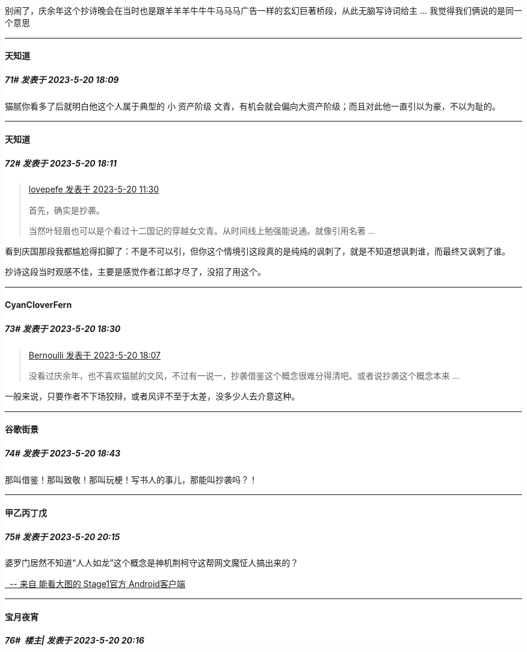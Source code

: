 别闹了，庆余年这个抄诗晚会在当时也是跟羊羊羊牛牛牛马马马广告一样的玄幻巨著桥段，从此无脑写诗词给主 ...</blockquote>
我觉得我们俩说的是同一个意思

*****

####  天知道  
##### 71#       发表于 2023-5-20 18:09

猫腻你看多了后就明白他这个人属于典型的 小 资产阶级 文青，有机会就会偏向大资产阶级；而且对此他一直引以为豪，不以为耻的。

*****

####  天知道  
##### 72#       发表于 2023-5-20 18:11

<blockquote><a href="httphttps://bbs.saraba1st.com/2b/forum.php?mod=redirect&amp;goto=findpost&amp;pid=60914188&amp;ptid=2135087" target="_blank">lovepefe 发表于 2023-5-20 11:30</a>

首先，确实是抄袭。

当然叶轻眉也可以是个看过十二国记的穿越女文青。从时间线上勉强能说通。就像引用名著 ...</blockquote>
看到庆国那段我都尴尬得扣脚了：不是不可以引，但你这个情境引这段真的是纯纯的讽刺了，就是不知道想讽刺谁，而最终又讽刺了谁。

抄诗这段当时观感不佳，主要是感觉作者江郎才尽了，没招了用这个。


*****

####  CyanCloverFern  
##### 73#       发表于 2023-5-20 18:30

<blockquote><a href="httphttps://bbs.saraba1st.com/2b/forum.php?mod=redirect&amp;goto=findpost&amp;pid=60919520&amp;ptid=2135087" target="_blank">Bernoulli 发表于 2023-5-20 18:07</a>

没看过庆余年，也不喜欢猫腻的文风，不过有一说一，抄袭借鉴这个概念很难分得清吧。或者说抄袭这个概念本来 ...</blockquote>
一般来说，只要作者不下场狡辩，或者风评不至于太差，没多少人去介意这种。


*****

####  谷歌街景  
##### 74#       发表于 2023-5-20 18:43

那叫借鉴！那叫致敬！那叫玩梗！写书人的事儿，那能叫抄袭吗？！


*****

####  甲乙丙丁戊  
##### 75#       发表于 2023-5-20 20:15

婆罗门居然不知道“人人如龙”这个概念是神机荆柯守这帮网文魔怔人搞出来的？

[  -- 来自 能看大图的 Stage1官方 Android客户端](https://www.coolapk.com/apk/140634)

*****

####  宝月夜宵  
##### 76#         楼主| 发表于 2023-5-20 20:16
